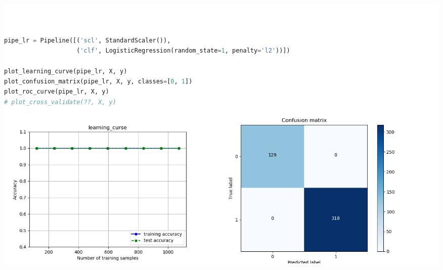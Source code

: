 ```python



pipe_lr = Pipeline([('scl', StandardScaler()),
                    ('clf', LogisticRegression(random_state=1, penalty='l2'))])

plot_learning_curve(pipe_lr, X, y)
plot_confusion_matrix(pipe_lr, X, y, classes=[0, 1])
plot_roc_curve(pipe_lr, X, y)
# plot_cross_validate(??, X, y)
```
<img src='https://github.com/6studentsfromsspku/sspku-300-concepts/blob/master/wqq%E5%BC%95%E7%94%A8%E5%9B%BE%E7%89%87/43_2.jpg?raw=true' width=400>
<img src='https://github.com/6studentsfromsspku/sspku-300-concepts/blob/master/wqq%E5%BC%95%E7%94%A8%E5%9B%BE%E7%89%87/43_3.jpg?raw=true' width=400>